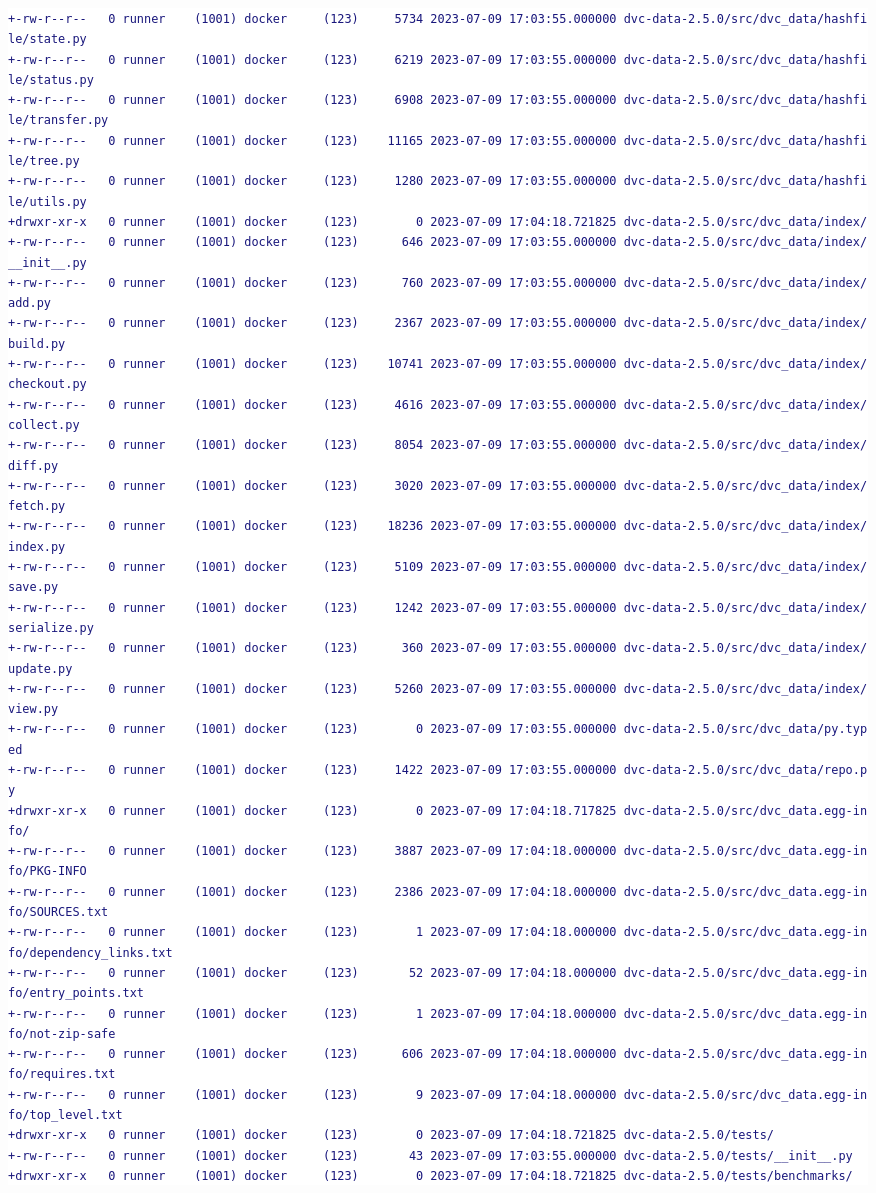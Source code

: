 ```diff
+-rw-r--r--   0 runner    (1001) docker     (123)     5734 2023-07-09 17:03:55.000000 dvc-data-2.5.0/src/dvc_data/hashfile/state.py
+-rw-r--r--   0 runner    (1001) docker     (123)     6219 2023-07-09 17:03:55.000000 dvc-data-2.5.0/src/dvc_data/hashfile/status.py
+-rw-r--r--   0 runner    (1001) docker     (123)     6908 2023-07-09 17:03:55.000000 dvc-data-2.5.0/src/dvc_data/hashfile/transfer.py
+-rw-r--r--   0 runner    (1001) docker     (123)    11165 2023-07-09 17:03:55.000000 dvc-data-2.5.0/src/dvc_data/hashfile/tree.py
+-rw-r--r--   0 runner    (1001) docker     (123)     1280 2023-07-09 17:03:55.000000 dvc-data-2.5.0/src/dvc_data/hashfile/utils.py
+drwxr-xr-x   0 runner    (1001) docker     (123)        0 2023-07-09 17:04:18.721825 dvc-data-2.5.0/src/dvc_data/index/
+-rw-r--r--   0 runner    (1001) docker     (123)      646 2023-07-09 17:03:55.000000 dvc-data-2.5.0/src/dvc_data/index/__init__.py
+-rw-r--r--   0 runner    (1001) docker     (123)      760 2023-07-09 17:03:55.000000 dvc-data-2.5.0/src/dvc_data/index/add.py
+-rw-r--r--   0 runner    (1001) docker     (123)     2367 2023-07-09 17:03:55.000000 dvc-data-2.5.0/src/dvc_data/index/build.py
+-rw-r--r--   0 runner    (1001) docker     (123)    10741 2023-07-09 17:03:55.000000 dvc-data-2.5.0/src/dvc_data/index/checkout.py
+-rw-r--r--   0 runner    (1001) docker     (123)     4616 2023-07-09 17:03:55.000000 dvc-data-2.5.0/src/dvc_data/index/collect.py
+-rw-r--r--   0 runner    (1001) docker     (123)     8054 2023-07-09 17:03:55.000000 dvc-data-2.5.0/src/dvc_data/index/diff.py
+-rw-r--r--   0 runner    (1001) docker     (123)     3020 2023-07-09 17:03:55.000000 dvc-data-2.5.0/src/dvc_data/index/fetch.py
+-rw-r--r--   0 runner    (1001) docker     (123)    18236 2023-07-09 17:03:55.000000 dvc-data-2.5.0/src/dvc_data/index/index.py
+-rw-r--r--   0 runner    (1001) docker     (123)     5109 2023-07-09 17:03:55.000000 dvc-data-2.5.0/src/dvc_data/index/save.py
+-rw-r--r--   0 runner    (1001) docker     (123)     1242 2023-07-09 17:03:55.000000 dvc-data-2.5.0/src/dvc_data/index/serialize.py
+-rw-r--r--   0 runner    (1001) docker     (123)      360 2023-07-09 17:03:55.000000 dvc-data-2.5.0/src/dvc_data/index/update.py
+-rw-r--r--   0 runner    (1001) docker     (123)     5260 2023-07-09 17:03:55.000000 dvc-data-2.5.0/src/dvc_data/index/view.py
+-rw-r--r--   0 runner    (1001) docker     (123)        0 2023-07-09 17:03:55.000000 dvc-data-2.5.0/src/dvc_data/py.typed
+-rw-r--r--   0 runner    (1001) docker     (123)     1422 2023-07-09 17:03:55.000000 dvc-data-2.5.0/src/dvc_data/repo.py
+drwxr-xr-x   0 runner    (1001) docker     (123)        0 2023-07-09 17:04:18.717825 dvc-data-2.5.0/src/dvc_data.egg-info/
+-rw-r--r--   0 runner    (1001) docker     (123)     3887 2023-07-09 17:04:18.000000 dvc-data-2.5.0/src/dvc_data.egg-info/PKG-INFO
+-rw-r--r--   0 runner    (1001) docker     (123)     2386 2023-07-09 17:04:18.000000 dvc-data-2.5.0/src/dvc_data.egg-info/SOURCES.txt
+-rw-r--r--   0 runner    (1001) docker     (123)        1 2023-07-09 17:04:18.000000 dvc-data-2.5.0/src/dvc_data.egg-info/dependency_links.txt
+-rw-r--r--   0 runner    (1001) docker     (123)       52 2023-07-09 17:04:18.000000 dvc-data-2.5.0/src/dvc_data.egg-info/entry_points.txt
+-rw-r--r--   0 runner    (1001) docker     (123)        1 2023-07-09 17:04:18.000000 dvc-data-2.5.0/src/dvc_data.egg-info/not-zip-safe
+-rw-r--r--   0 runner    (1001) docker     (123)      606 2023-07-09 17:04:18.000000 dvc-data-2.5.0/src/dvc_data.egg-info/requires.txt
+-rw-r--r--   0 runner    (1001) docker     (123)        9 2023-07-09 17:04:18.000000 dvc-data-2.5.0/src/dvc_data.egg-info/top_level.txt
+drwxr-xr-x   0 runner    (1001) docker     (123)        0 2023-07-09 17:04:18.721825 dvc-data-2.5.0/tests/
+-rw-r--r--   0 runner    (1001) docker     (123)       43 2023-07-09 17:03:55.000000 dvc-data-2.5.0/tests/__init__.py
+drwxr-xr-x   0 runner    (1001) docker     (123)        0 2023-07-09 17:04:18.721825 dvc-data-2.5.0/tests/benchmarks/
```